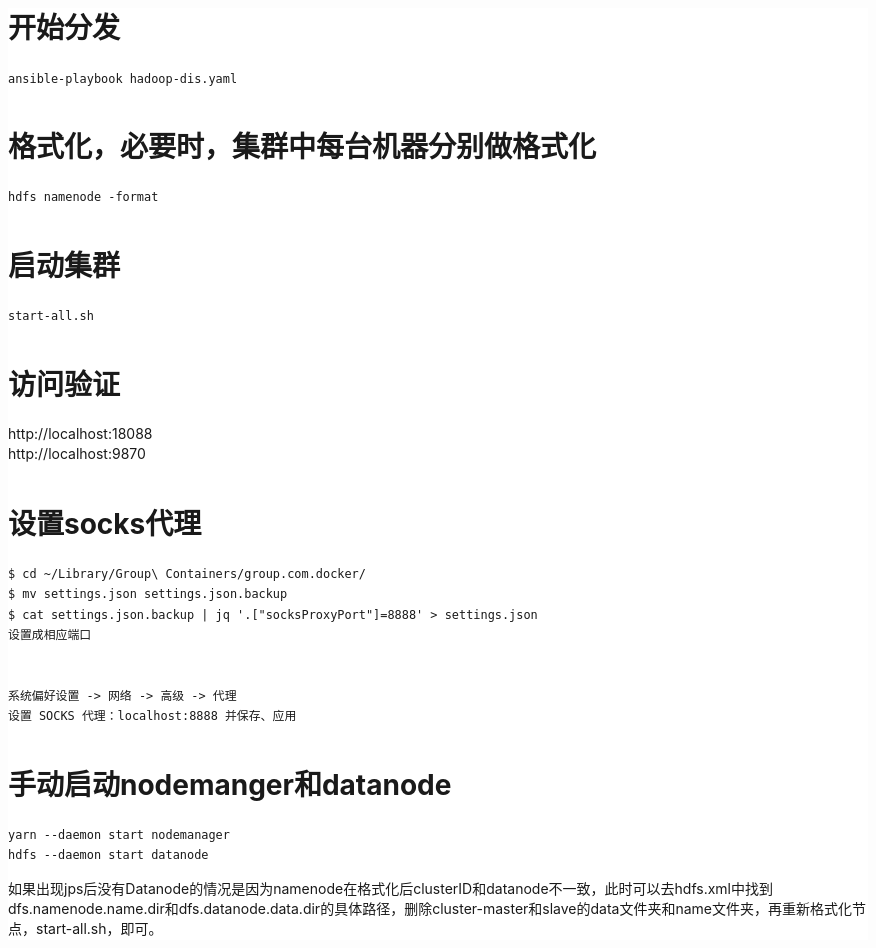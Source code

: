 # 开始分发

`ansible-playbook hadoop-dis.yaml`

# 格式化，必要时，集群中每台机器分别做格式化

`hdfs namenode -format`

# 启动集群

`start-all.sh`

# 访问验证

http://localhost:18088  
http://localhost:9870

# 设置socks代理

~~~~~~~~~~~~~~~~~~~~~~~~~~~~~~~~~~~~~~~~~~~~~~~~~~~~~~~~~~~~~~~~~~~~~~~~~~~~~~~~
$ cd ~/Library/Group\ Containers/group.com.docker/
$ mv settings.json settings.json.backup
$ cat settings.json.backup | jq '.["socksProxyPort"]=8888' > settings.json
设置成相应端口


系统偏好设置 -> 网络 -> 高级 -> 代理
设置 SOCKS 代理：localhost:8888 并保存、应用
~~~~~~~~~~~~~~~~~~~~~~~~~~~~~~~~~~~~~~~~~~~~~~~~~~~~~~~~~~~~~~~~~~~~~~~~~~~~~~~~

# 手动启动nodemanger和datanode

~~~~~~~~~~~~~~~~~~~~~~~~~~~~~~~~~~~~~~~~~~~~~~~~~~~~~~~~~~~~~~~~~~~~~~~~~~~~~~~~
yarn --daemon start nodemanager
hdfs --daemon start datanode
~~~~~~~~~~~~~~~~~~~~~~~~~~~~~~~~~~~~~~~~~~~~~~~~~~~~~~~~~~~~~~~~~~~~~~~~~~~~~~~~

如果出现jps后没有Datanode的情况是因为namenode在格式化后clusterID和datanode不一致，此时可以去hdfs.xml中找到dfs.namenode.name.dir和dfs.datanode.data.dir的具体路径，删除cluster-master和slave的data文件夹和name文件夹，再重新格式化节点，start-all.sh，即可。
